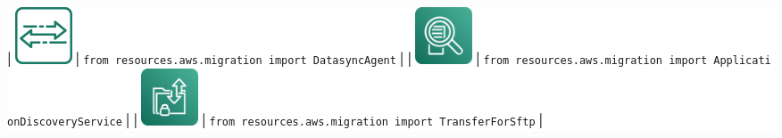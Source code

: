 | <img src="../resources/aws/migration/datasync-agent.png" alt="DatasyncAgent" style="width:64px;"/> | `from resources.aws.migration import DatasyncAgent` |
| <img src="../resources/aws/migration/application-discovery-service.png" alt="ApplicationDiscoveryService" style="width:64px;"/> | `from resources.aws.migration import ApplicationDiscoveryService` |
| <img src="../resources/aws/migration/transfer-for-sftp.png" alt="TransferForSftp" style="width:64px;"/> | `from resources.aws.migration import TransferForSftp` |